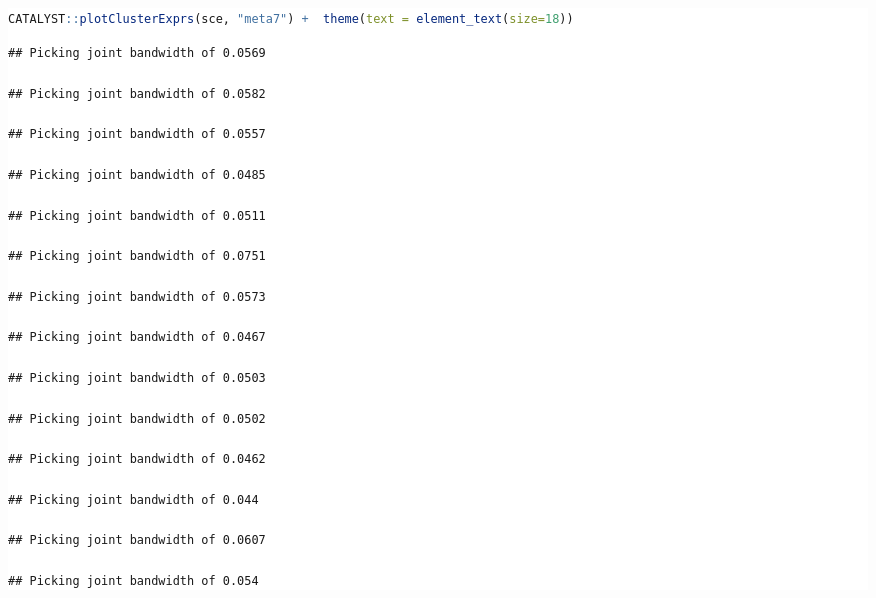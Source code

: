 
``` r
CATALYST::plotClusterExprs(sce, "meta7") +  theme(text = element_text(size=18)) 
```

    ## Picking joint bandwidth of 0.0569

    ## Picking joint bandwidth of 0.0582

    ## Picking joint bandwidth of 0.0557

    ## Picking joint bandwidth of 0.0485

    ## Picking joint bandwidth of 0.0511

    ## Picking joint bandwidth of 0.0751

    ## Picking joint bandwidth of 0.0573

    ## Picking joint bandwidth of 0.0467

    ## Picking joint bandwidth of 0.0503

    ## Picking joint bandwidth of 0.0502

    ## Picking joint bandwidth of 0.0462

    ## Picking joint bandwidth of 0.044

    ## Picking joint bandwidth of 0.0607

    ## Picking joint bandwidth of 0.054
